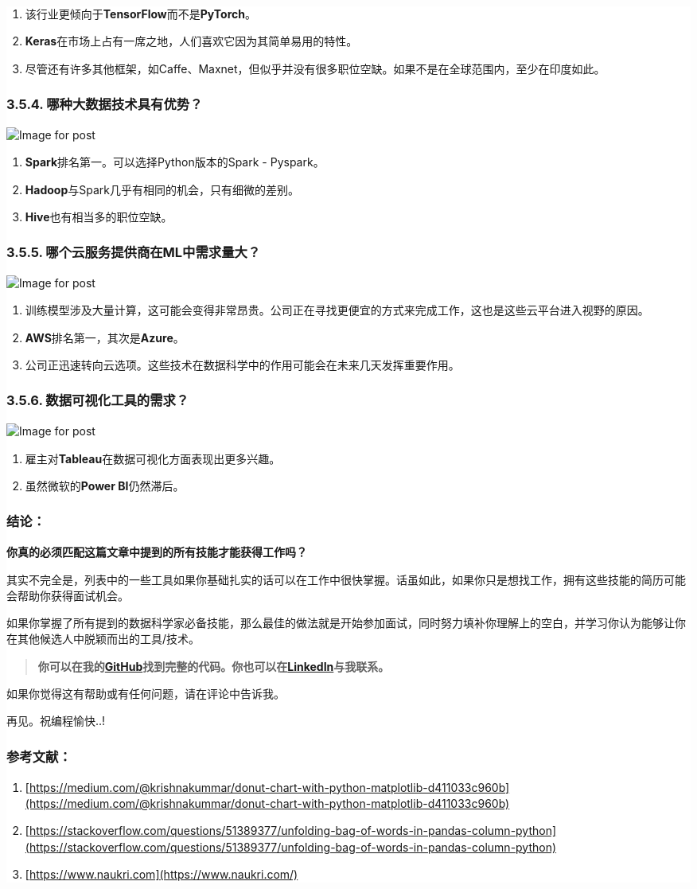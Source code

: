 1.  该行业更倾向于**TensorFlow**而不是**PyTorch**。

1.  **Keras**在市场上占有一席之地，人们喜欢它因为其简单易用的特性。

1.  尽管还有许多其他框架，如Caffe、Maxnet，但似乎并没有很多职位空缺。如果不是在全球范围内，至少在印度如此。

### 3.5.4\. 哪种大数据技术具有优势？

![Image for post](../Images/58762753c7be4334c0eeaa07a7121d7a.png)

1.  **Spark**排名第一。可以选择Python版本的Spark - Pyspark。

1.  **Hadoop**与Spark几乎有相同的机会，只有细微的差别。

1.  **Hive**也有相当多的职位空缺。

### **3.5.5\. 哪个云服务提供商在ML中需求量大？**

![Image for post](../Images/f62d31f195ab95999179ade484447a19.png)

1.  训练模型涉及大量计算，这可能会变得非常昂贵。公司正在寻找更便宜的方式来完成工作，这也是这些云平台进入视野的原因。

1.  **AWS**排名第一，其次是**Azure**。

1.  公司正迅速转向云选项。这些技术在数据科学中的作用可能会在未来几天发挥重要作用。

### **3.5.6\. 数据可视化工具的需求？**

![Image for post](../Images/77465b019158839dee40b6c847125390.png)

1.  雇主对**Tableau**在数据可视化方面表现出更多兴趣。

1.  虽然微软的**Power BI**仍然滞后。

### 结论：

**你真的必须匹配这篇文章中提到的所有技能才能获得工作吗？**

其实不完全是，列表中的一些工具如果你基础扎实的话可以在工作中很快掌握。话虽如此，如果你只是想找工作，拥有这些技能的简历可能会帮助你获得面试机会。

如果你掌握了所有提到的数据科学家必备技能，那么最佳的做法就是开始参加面试，同时努力填补你理解上的空白，并学习你认为能够让你在其他候选人中脱颖而出的工具/技术。

> **你可以在我的**[**GitHub**](https://github.com/Shareef-shaik/Data-Science-Job-Market-Analysis)**找到完整的代码。你也可以在**[**LinkedIn**](https://www.linkedin.com/in/shareef-shaik-22738310b/)**与我联系。**

如果你觉得这有帮助或有任何问题，请在评论中告诉我。

再见。祝编程愉快..!

### **参考文献：**

1.  [https://medium.com/@krishnakummar/donut-chart-with-python-matplotlib-d411033c960b](https://medium.com/@krishnakummar/donut-chart-with-python-matplotlib-d411033c960b)

1.  [https://stackoverflow.com/questions/51389377/unfolding-bag-of-words-in-pandas-column-python](https://stackoverflow.com/questions/51389377/unfolding-bag-of-words-in-pandas-column-python)

1.  [https://www.naukri.com](https://www.naukri.com/)
